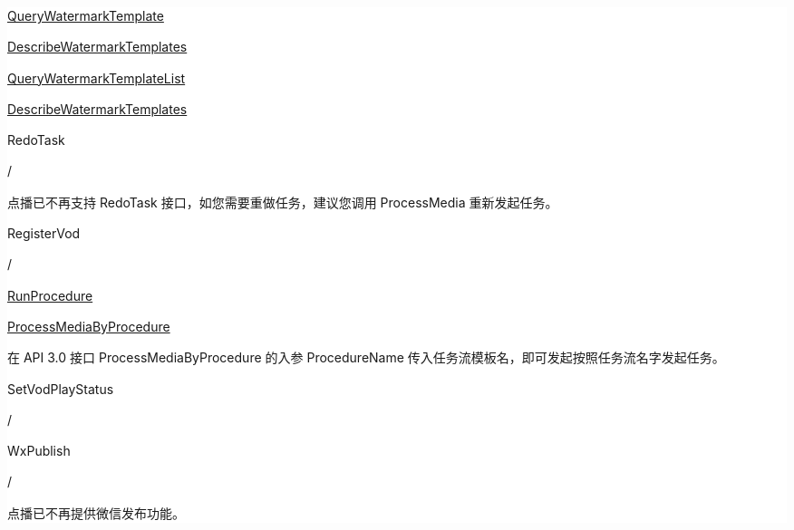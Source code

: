 <tr>
<td   colspan="1" rowspan="1" align="" valign="bottom"><p><a href="https://cloud.tencent.com/document/product/266/11606">QueryWatermarkTemplate</a></p></td>
 <td   colspan="1" rowspan="1" align="" valign="middle"><p><a href="https://cloud.tencent.com/document/api/266/33768">DescribeWatermarkTemplates</a></p></td>
 <td   colspan="1" rowspan="1" align="" valign=""></td>
 </tr>

<tr>
<td   colspan="1" rowspan="1" align="" valign="bottom"><p><a href="https://cloud.tencent.com/document/product/266/11608">QueryWatermarkTemplateList</a></p></td>
 <td   colspan="1" rowspan="1" align="" valign="middle"><p><a href="https://cloud.tencent.com/document/api/266/33768">DescribeWatermarkTemplates</a></p></td>
 <td   colspan="1" rowspan="1" align="" valign=""></td>
 </tr>

<tr>
<td   colspan="1" rowspan="1" align="" valign="bottom"><p>RedoTask</p></td>
 <td   colspan="1" rowspan="1" align="" valign="middle"><p>/</p></td>
 <td   colspan="1" rowspan="1" align="" valign=""><p>点播已不再支持 RedoTask 接口，如您需要重做任务，建议您调用 ProcessMedia 重新发起任务。</p></td>
 </tr>

<tr>
<td   colspan="1" rowspan="1" align="" valign="bottom"><p>RegisterVod</p></td>
 <td   colspan="1" rowspan="1" align="" valign="middle"><p>/</p></td>
 <td   colspan="1" rowspan="1" align="" valign=""></td>
 </tr>

<tr>
<td   colspan="1" rowspan="1" align="" valign="middle"><p><a href="https://cloud.tencent.com/document/product/266/11030">RunProcedure</a></p></td>
 <td   colspan="1" rowspan="1" align="" valign="middle"><p><a href="https://cloud.tencent.com/document/product/266/34782">ProcessMediaByProcedure</a></p></td>
 <td   colspan="1" rowspan="1" align="" valign=""><p>在 API 3.0 接口 ProcessMediaByProcedure 的入参 ProcedureName 传入任务流模板名，即可发起按照任务流名字发起任务。</p></td>
 </tr>

<tr>
<td   colspan="1" rowspan="1" align="" valign="bottom"><p>SetVodPlayStatus</p></td>
 <td   colspan="1" rowspan="1" align="" valign="middle"><p>/</p></td>
 <td   colspan="1" rowspan="1" align="" valign=""></td>
 </tr>

<tr>
<td   colspan="1" rowspan="1" align="" valign="bottom"><p>WxPublish</p></td>
 <td   colspan="1" rowspan="1" align="" valign="middle"><p>/</p></td>
 <td   colspan="1" rowspan="1" align="" valign=""><p>点播已不再提供微信发布功能。</p></td>
</tr>

</tbody>
</table>

